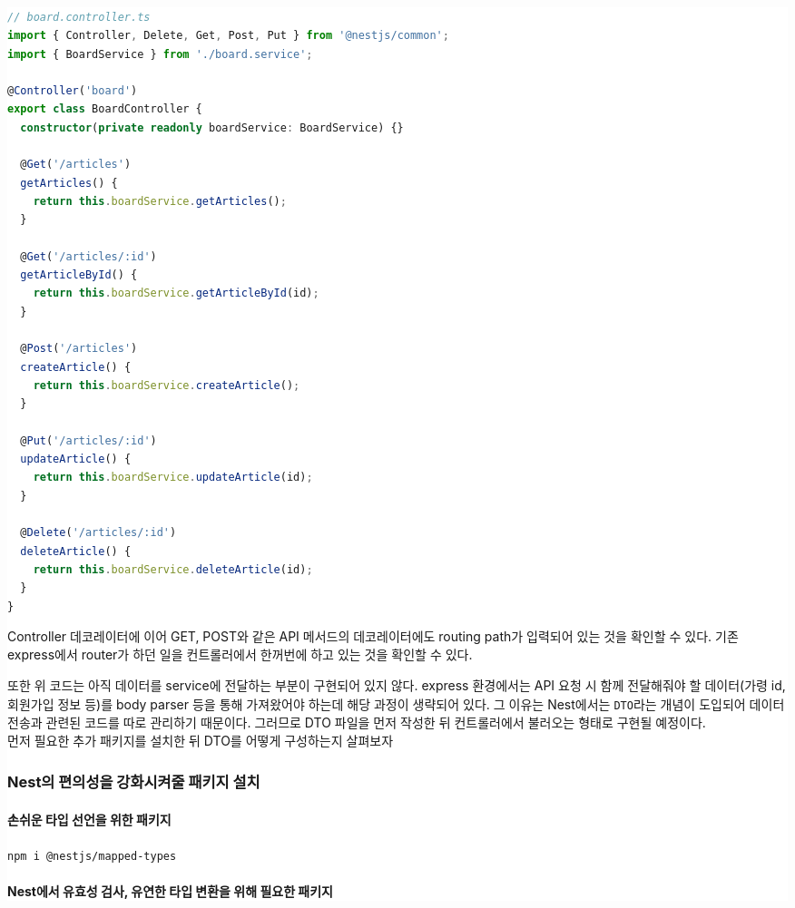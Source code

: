 ```typescript
// board.controller.ts
import { Controller, Delete, Get, Post, Put } from '@nestjs/common';
import { BoardService } from './board.service';

@Controller('board')
export class BoardController {
  constructor(private readonly boardService: BoardService) {}

  @Get('/articles')
  getArticles() {
    return this.boardService.getArticles();
  }

  @Get('/articles/:id')
  getArticleById() {
    return this.boardService.getArticleById(id);
  }

  @Post('/articles')
  createArticle() {
    return this.boardService.createArticle();
  }

  @Put('/articles/:id')
  updateArticle() {
    return this.boardService.updateArticle(id);
  }

  @Delete('/articles/:id')
  deleteArticle() {
    return this.boardService.deleteArticle(id);
  }
}
```

Controller 데코레이터에 이어 GET, POST와 같은 API 메서드의 데코레이터에도 routing path가 입력되어 있는 것을 확인할 수 있다. 기존 express에서 router가 하던 일을 컨트롤러에서 한꺼번에 하고 있는 것을 확인할 수 있다.

또한 위 코드는 아직 데이터를 service에 전달하는 부분이 구현되어 있지 않다. express 환경에서는 API 요청 시 함께 전달해줘야 할 데이터(가령 id, 회원가입 정보 등)를 body parser 등을 통해 가져왔어야 하는데 해당 과정이 생략되어 있다. 그 이유는 Nest에서는 `DTO`라는 개념이 도입되어 데이터 전송과 관련된 코드를 따로 관리하기 때문이다. 그러므로 DTO 파일을 먼저 작성한 뒤 컨트롤러에서 불러오는 형태로 구현될 예정이다.  
먼저 필요한 추가 패키지를 설치한 뒤 DTO를 어떻게 구성하는지 살펴보자

### Nest의 편의성을 강화시켜줄 패키지 설치

#### 손쉬운 타입 선언을 위한 패키지

```zsh
npm i @nestjs/mapped-types
```

#### Nest에서 유효성 검사, 유연한 타입 변환을 위해 필요한 패키지
